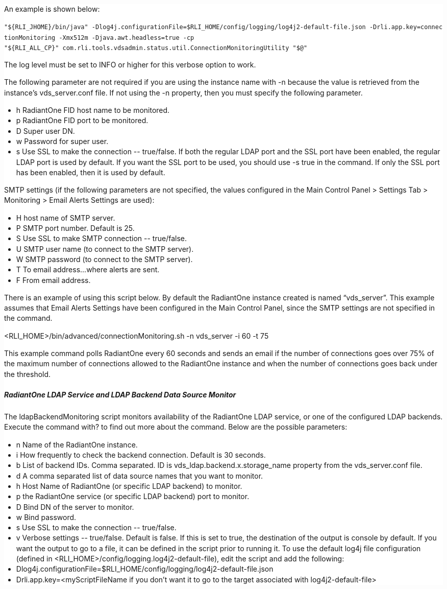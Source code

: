 An example is shown below:

```
"${RLI_JHOME}/bin/java" -Dlog4j.configurationFile=$RLI_HOME/config/logging/log4j2-default-file.json -Drli.app.key=connectionMonitoring -Xmx512m -Djava.awt.headless=true -cp
"${RLI_ALL_CP}" com.rli.tools.vdsadmin.status.util.ConnectionMonitoringUtility "$@"
```

The log level must be set to INFO or higher for this verbose option to work.

The following parameter are not required if you are using the instance name with -n because the
value is retrieved from the instance’s vds_server.conf file. If not using the -n property, then you must specify the following parameter.

- h RadiantOne FID host name to be monitored.
- p RadiantOne FID port to be monitored.
- D Super user DN.
- w Password for super user.
- s Use SSL to make the connection -- true/false. If both the regular LDAP port and the SSL
port have been enabled, the regular LDAP port is used by default. If you want the SSL port to be
used, you should use -s true in the command. If only the SSL port has been enabled, then it is
used by default.

SMTP settings (if the following parameters are not specified, the values configured in the Main
Control Panel > Settings Tab > Monitoring > Email Alerts Settings are used):

- H host name of SMTP server.
- P SMTP port number. Default is 25.
- S Use SSL to make SMTP connection -- true/false.
- U SMTP user name (to connect to the SMTP server).
- W SMTP password (to connect to the SMTP server).
- T To email address...where alerts are sent.
- F From email address.

There is an example of using this script below. By default the RadiantOne instance created is named “vds_server”. This example assumes that Email Alerts Settings have been configured in
the Main Control Panel, since the SMTP settings are not specified in the command.

<RLI_HOME>/bin/advanced/connectionMonitoring.sh -n vds_server -i 60 -t 75

This example command polls RadiantOne every 60 seconds and sends an email if the number of connections goes over 75% of the maximum number of connections allowed to the RadiantOne instance and when the number of connections goes back under the threshold.

##### RadiantOne LDAP Service and LDAP Backend Data Source Monitor

The ldapBackendMonitoring script monitors availability of the RadiantOne LDAP service, or one
of the configured LDAP backends. Execute the command with? to find out more about the
command. Below are the possible parameters:

- n Name of the RadiantOne instance.
- i How frequently to check the backend connection. Default is 30 seconds.
- b List of backend IDs. Comma separated. ID is vds_ldap.backend.x.storage_name property from the vds_server.conf file.
- d A comma separated list of data source names that you want to monitor.
- h Host Name of RadiantOne (or specific LDAP backend) to monitor.
- p the RadiantOne service (or specific LDAP backend) port to monitor.
- D Bind DN of the server to monitor.
- w Bind password.
- s Use SSL to make the connection -- true/false.
- v Verbose settings -- true/false. Default is false. If this is set to true, the destination of the output is console by default. If you want the output to go to a file, it can be defined in the script prior to running it. To use the default log4j file configuration (defined in <RLI_HOME>/config/logging.log4j2-default-file), edit the script and add the following:
- Dlog4j.configurationFile=$RLI_HOME/config/logging/log4j2-default-file.json
- Drli.app.key=<myScriptFileName if you don’t want it to go to the target associated with log4j2-default-file>
